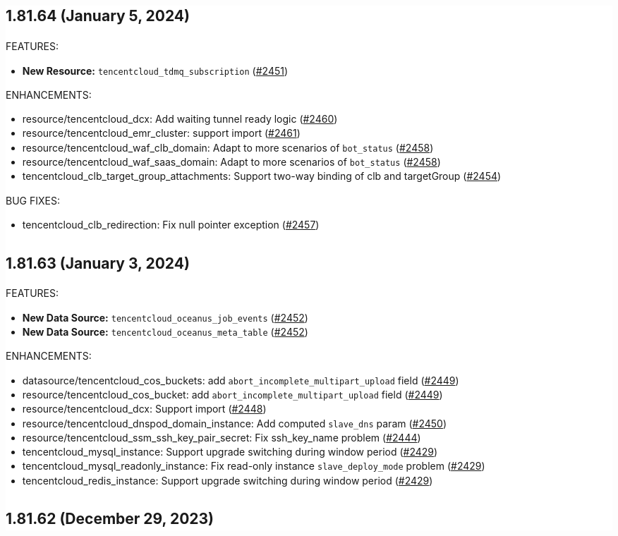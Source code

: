 ## 1.81.64 (January 5, 2024)

FEATURES:

* **New Resource:** `tencentcloud_tdmq_subscription` ([#2451](https://github.com/tencentcloudstack/terraform-provider-tencentcloud/pull/2451))

ENHANCEMENTS:

* resource/tencentcloud_dcx: Add waiting tunnel ready logic ([#2460](https://github.com/tencentcloudstack/terraform-provider-tencentcloud/pull/2460))
* resource/tencentcloud_emr_cluster: support import ([#2461](https://github.com/tencentcloudstack/terraform-provider-tencentcloud/pull/2461))
* resource/tencentcloud_waf_clb_domain: Adapt to more scenarios of `bot_status` ([#2458](https://github.com/tencentcloudstack/terraform-provider-tencentcloud/pull/2458))
* resource/tencentcloud_waf_saas_domain: Adapt to more scenarios of `bot_status` ([#2458](https://github.com/tencentcloudstack/terraform-provider-tencentcloud/pull/2458))
* tencentcloud_clb_target_group_attachments: Support two-way binding of clb and targetGroup ([#2454](https://github.com/tencentcloudstack/terraform-provider-tencentcloud/pull/2454))

BUG FIXES:

* tencentcloud_clb_redirection: Fix null pointer exception ([#2457](https://github.com/tencentcloudstack/terraform-provider-tencentcloud/pull/2457))

## 1.81.63 (January 3, 2024)

FEATURES:

* **New Data Source:** `tencentcloud_oceanus_job_events` ([#2452](https://github.com/tencentcloudstack/terraform-provider-tencentcloud/pull/2452))
* **New Data Source:** `tencentcloud_oceanus_meta_table` ([#2452](https://github.com/tencentcloudstack/terraform-provider-tencentcloud/pull/2452))

ENHANCEMENTS:

* datasource/tencentcloud_cos_buckets: add `abort_incomplete_multipart_upload` field ([#2449](https://github.com/tencentcloudstack/terraform-provider-tencentcloud/pull/2449))
* resource/tencentcloud_cos_bucket: add `abort_incomplete_multipart_upload` field ([#2449](https://github.com/tencentcloudstack/terraform-provider-tencentcloud/pull/2449))
* resource/tencentcloud_dcx: Support import ([#2448](https://github.com/tencentcloudstack/terraform-provider-tencentcloud/pull/2448))
* resource/tencentcloud_dnspod_domain_instance: Add computed `slave_dns` param ([#2450](https://github.com/tencentcloudstack/terraform-provider-tencentcloud/pull/2450))
* resource/tencentcloud_ssm_ssh_key_pair_secret: Fix ssh_key_name problem ([#2444](https://github.com/tencentcloudstack/terraform-provider-tencentcloud/pull/2444))
* tencentcloud_mysql_instance: Support upgrade switching during window period ([#2429](https://github.com/tencentcloudstack/terraform-provider-tencentcloud/pull/2429))
* tencentcloud_mysql_readonly_instance: Fix read-only instance `slave_deploy_mode` problem ([#2429](https://github.com/tencentcloudstack/terraform-provider-tencentcloud/pull/2429))
* tencentcloud_redis_instance: Support upgrade switching during window period ([#2429](https://github.com/tencentcloudstack/terraform-provider-tencentcloud/pull/2429))

## 1.81.62 (December 29, 2023)
